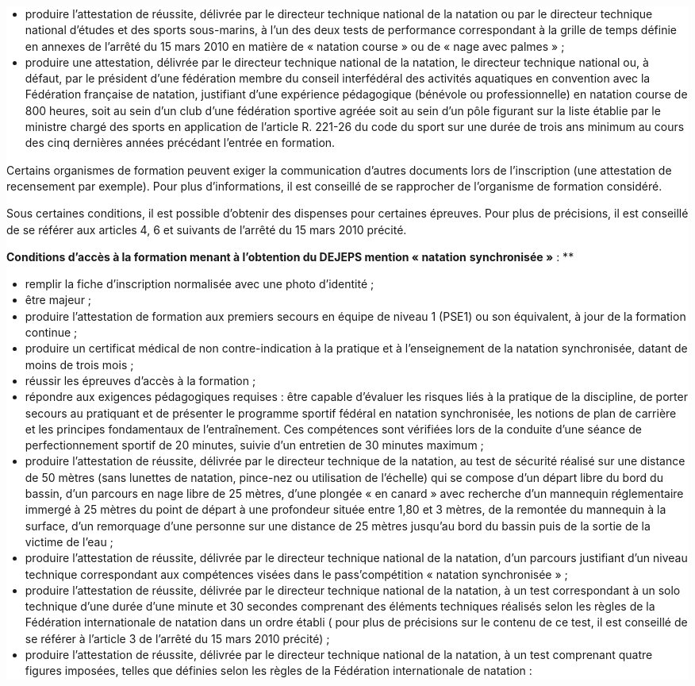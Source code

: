  - produire l’attestation de réussite, délivrée par le directeur technique national de la natation ou par le directeur technique national d’études et des sports sous-marins, à l’un des deux tests de performance correspondant à la grille de temps définie en annexes de l’arrêté du 15 mars 2010 en matière de « natation course » ou de « nage avec palmes » ;
 - produire une attestation, délivrée par le directeur technique national de la natation, le directeur technique national ou, à défaut, par le président d’une fédération membre du conseil interfédéral des activités aquatiques en convention avec la Fédération française de natation, justifiant d’une expérience pédagogique (bénévole ou professionnelle) en natation course de 800 heures, soit au sein d’un club d’une fédération sportive agréée soit au sein d’un pôle figurant sur la liste établie par le ministre chargé des sports en application de l’article R. 221-26 du code du sport sur une durée de trois ans minimum au cours des cinq dernières années précédant l’entrée en formation.

Certains organismes de formation peuvent exiger la communication d’autres documents lors de l’inscription (une attestation de recensement par exemple). Pour plus d’informations, il est conseillé de se rapprocher de l’organisme de formation considéré.

Sous certaines conditions, il est possible d’obtenir des dispenses pour certaines épreuves. Pour plus de précisions, il est conseillé de se référer aux articles 4, 6 et suivants de l’arrêté du 15 mars 2010 précité.

**Conditions d’accès à la formation menant à l’obtention du DEJEPS mention « natation** **synchronisée »** : **
 - remplir la fiche d’inscription normalisée avec une photo d’identité ;
 - être majeur ;
 - produire l’attestation de formation aux premiers secours en équipe de niveau 1 (PSE1) ou son équivalent, à jour de la formation continue ;
 - produire un certificat médical de non contre-indication à la pratique et à l’enseignement de la natation synchronisée, datant de moins de trois mois ;
 - réussir les épreuves d’accès à la formation ;
 - répondre aux exigences pédagogiques requises : être capable d’évaluer les risques liés à la pratique de la discipline, de porter secours au pratiquant et de présenter le programme sportif fédéral en natation synchronisée, les notions de plan de carrière et les principes fondamentaux de l’entraînement. Ces compétences sont vérifiées lors de la conduite d’une séance de perfectionnement sportif de 20 minutes, suivie d’un entretien de 30 minutes maximum ;
 - produire l’attestation de réussite, délivrée par le directeur technique de la natation, au test de sécurité réalisé sur une distance de 50 mètres (sans lunettes de natation, pince-nez ou utilisation de l’échelle) qui se compose d’un départ libre du bord du bassin, d’un parcours en nage libre de 25 mètres, d’une plongée « en canard » avec recherche d’un mannequin réglementaire immergé à 25 mètres du point de départ à une profondeur située entre 1,80 et 3 mètres, de la remontée du mannequin à la surface, d’un remorquage d’une personne sur une distance de 25 mètres jusqu’au bord du bassin puis de la sortie de la victime de l’eau ;
 - produire l’attestation de réussite, délivrée par le directeur technique national de la natation, d’un parcours justifiant d’un niveau technique correspondant aux compétences visées dans le pass’compétition « natation synchronisée » ;
 - produire l’attestation de réussite, délivrée par le directeur technique national de la natation, à un test correspondant à un solo technique d’une durée d’une minute et 30 secondes comprenant des éléments techniques réalisés selon les règles de la Fédération internationale de natation dans un ordre établi ( pour plus de précisions sur le contenu de ce test, il est conseillé de se référer à l’article 3 de l’arrêté du 15 mars 2010 précité) ;
 - produire l’attestation de réussite, délivrée par le directeur technique national de la natation, à un test comprenant quatre figures imposées, telles que définies selon les règles de la Fédération internationale de natation :
